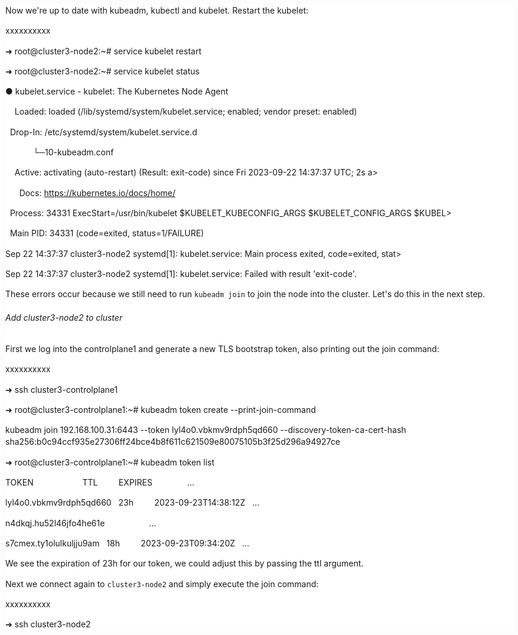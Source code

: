 Now we're up to date with kubeadm, kubectl and kubelet. Restart the kubelet:

xxxxxxxxxx

➜ root@cluster3-node2:~# service kubelet restart

➜ root@cluster3-node2:~# service kubelet status

● kubelet.service - kubelet: The Kubernetes Node Agent

     Loaded: loaded (/lib/systemd/system/kubelet.service; enabled; vendor preset: enabled)

    Drop-In: /etc/systemd/system/kubelet.service.d

             └─10-kubeadm.conf

     Active: activating (auto-restart) (Result: exit-code) since Fri 2023-09-22 14:37:37 UTC; 2s a>

       Docs: https://kubernetes.io/docs/home/

    Process: 34331 ExecStart=/usr/bin/kubelet $KUBELET\_KUBECONFIG\_ARGS $KUBELET\_CONFIG\_ARGS $KUBEL>

   Main PID: 34331 (code=exited, status=1/FAILURE)

Sep 22 14:37:37 cluster3-node2 systemd\[1\]: kubelet.service: Main process exited, code=exited, stat>

Sep 22 14:37:37 cluster3-node2 systemd\[1\]: kubelet.service: Failed with result 'exit-code'.

These errors occur because we still need to run `kubeadm join` to join the node into the cluster. Let's do this in the next step.

###### Add cluster3-node2 to cluster

First we log into the controlplane1 and generate a new TLS bootstrap token, also printing out the join command:

xxxxxxxxxx

➜ ssh cluster3-controlplane1

➜ root@cluster3-controlplane1:~# kubeadm token create --print-join-command

kubeadm join 192.168.100.31:6443 --token lyl4o0.vbkmv9rdph5qd660 --discovery-token-ca-cert-hash sha256:b0c94ccf935e27306ff24bce4b8f611c621509e80075105b3f25d296a94927ce 

➜ root@cluster3-controlplane1:~# kubeadm token list

TOKEN                     TTL         EXPIRES                ...

lyl4o0.vbkmv9rdph5qd660   23h         2023-09-23T14:38:12Z   ...

n4dkqj.hu52l46jfo4he61e   <forever>   <never>                ...

s7cmex.ty1olulkuljju9am   18h         2023-09-23T09:34:20Z   ...

We see the expiration of 23h for our token, we could adjust this by passing the ttl argument.

Next we connect again to `cluster3-node2` and simply execute the join command:

xxxxxxxxxx

➜ ssh cluster3-node2
